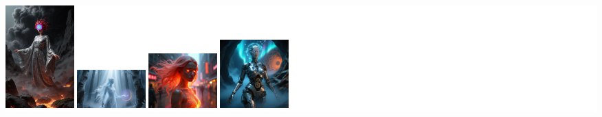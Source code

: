 <img src="2025_10_13_30.webp" width="100"/> <img src="2025_10_13_31.webp" width="100"/> <img src="2025_10_13_32.webp" width="100"/> <img src="2025_10_13_33.webp" width="100"/>